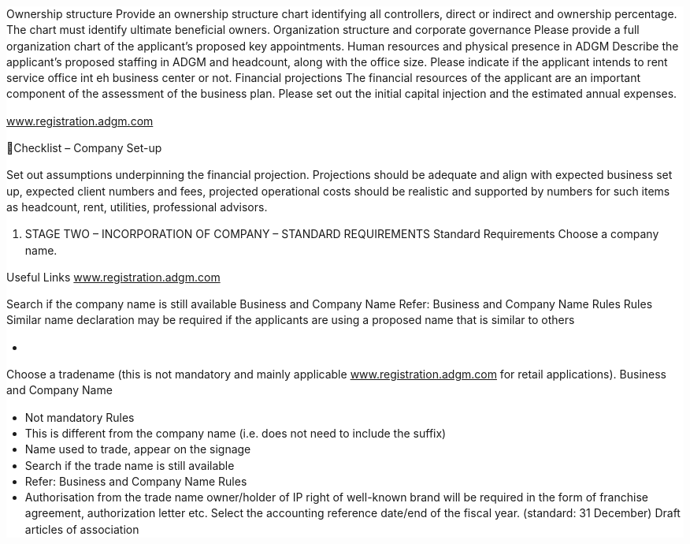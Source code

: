 Ownership structure
Provide an ownership structure chart identifying all controllers, direct
or indirect and ownership percentage. The chart must identify
ultimate beneficial owners.
Organization structure and corporate governance
Please provide a full organization chart of the applicant’s proposed
key appointments.
Human resources and physical presence in ADGM
Describe the applicant’s proposed staffing in ADGM and headcount,
along with the office size. Please indicate if the applicant intends to
rent service office int eh business center or not.
Financial projections
The financial resources of the applicant are an important component
of the assessment of the business plan. Please set out the initial
capital injection and the estimated annual expenses.

www.registration.adgm.com

Checklist – Company Set-up

Set out assumptions underpinning the financial projection.
Projections should be adequate and align with expected business
set up, expected client numbers and fees, projected operational
costs should be realistic and supported by numbers for such items
as headcount, rent, utilities, professional advisors.

1. STAGE TWO – INCORPORATION OF COMPANY – STANDARD REQUIREMENTS
Standard Requirements
Choose a company name.

Useful Links
www.registration.adgm.com

Search if the company name is still available
Business and Company Name
Refer: Business and Company Name Rules
Rules
Similar name declaration may be required if the applicants
are using a proposed name that is similar to others

-

Choose a tradename (this is not mandatory and mainly applicable www.registration.adgm.com
for retail applications).
Business and Company Name
- Not mandatory
Rules
- This is different from the company name (i.e. does not need
to include the suffix)
- Name used to trade, appear on the signage
- Search if the trade name is still available
- Refer: Business and Company Name Rules
- Authorisation from the trade name owner/holder of IP right
of well-known brand will be required in the form of franchise
agreement, authorization letter etc.
Select the accounting reference date/end of the fiscal year.
(standard: 31 December)
Draft articles of association
